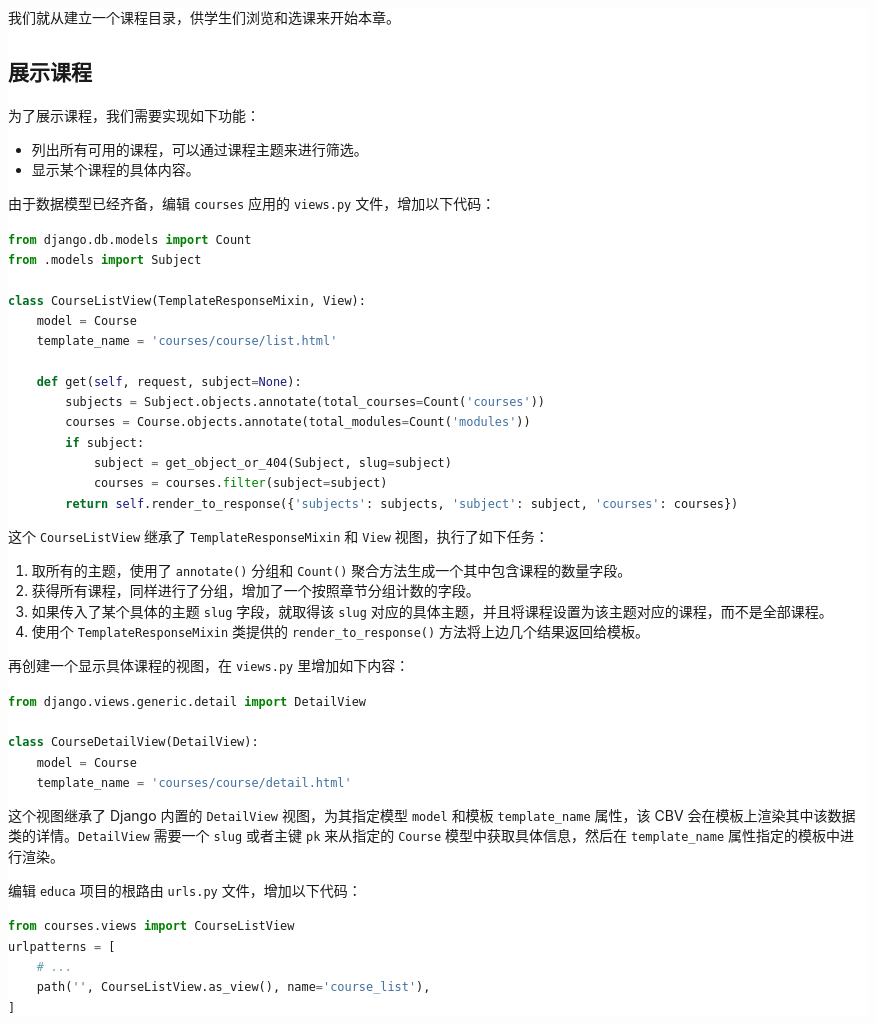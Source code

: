 我们就从建立一个课程目录，供学生们浏览和选课来开始本章。

## 展示课程

为了展示课程，我们需要实现如下功能：

- 列出所有可用的课程，可以通过课程主题来进行筛选。
- 显示某个课程的具体内容。

由于数据模型已经齐备，编辑 `courses` 应用的 `views.py` 文件，增加以下代码：

```python
from django.db.models import Count
from .models import Subject

class CourseListView(TemplateResponseMixin, View):
    model = Course
    template_name = 'courses/course/list.html'

    def get(self, request, subject=None):
        subjects = Subject.objects.annotate(total_courses=Count('courses'))
        courses = Course.objects.annotate(total_modules=Count('modules'))
        if subject:
            subject = get_object_or_404(Subject, slug=subject)
            courses = courses.filter(subject=subject)
        return self.render_to_response({'subjects': subjects, 'subject': subject, 'courses': courses})
```

这个 `CourseListView` 继承了 `TemplateResponseMixin` 和 `View` 视图，执行了如下任务：

1. 取所有的主题，使用了 `annotate()` 分组和 `Count()` 聚合方法生成一个其中包含课程的数量字段。
1. 获得所有课程，同样进行了分组，增加了一个按照章节分组计数的字段。
1. 如果传入了某个具体的主题 `slug` 字段，就取得该 `slug` 对应的具体主题，并且将课程设置为该主题对应的课程，而不是全部课程。
1. 使用个 `TemplateResponseMixin` 类提供的 `render_to_response()` 方法将上边几个结果返回给模板。

再创建一个显示具体课程的视图，在 `views.py` 里增加如下内容：

```python
from django.views.generic.detail import DetailView

class CourseDetailView(DetailView):
    model = Course
    template_name = 'courses/course/detail.html'
```

这个视图继承了 Django 内置的 `DetailView` 视图，为其指定模型 `model` 和模板 `template_name` 属性，该 CBV 会在模板上渲染其中该数据类的详情。`DetailView` 需要一个 `slug` 或者主键 `pk` 来从指定的 `Course` 模型中获取具体信息，然后在 `template_name` 属性指定的模板中进行渲染。

编辑 `educa` 项目的根路由 `urls.py` 文件，增加以下代码：

```python
from courses.views import CourseListView
urlpatterns = [
    # ...
    path('', CourseListView.as_view(), name='course_list'),
]
```
